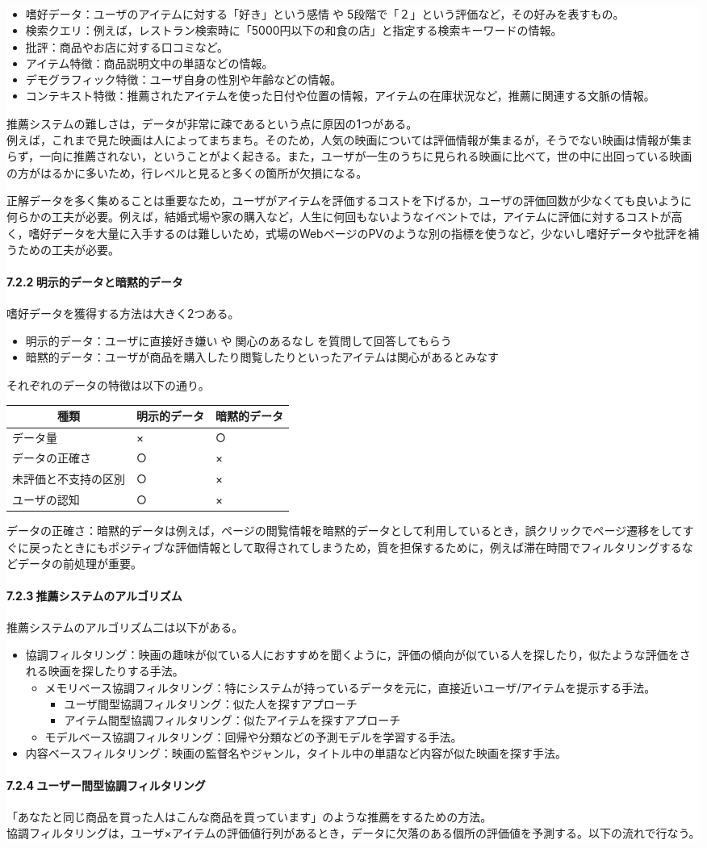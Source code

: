 - 嗜好データ：ユーザのアイテムに対する「好き」という感情 や 5段階で「２」という評価など，その好みを表すもの。  
- 検索クエリ：例えば，レストラン検索時に「5000円以下の和食の店」と指定する検索キーワードの情報。  
- 批評：商品やお店に対する口コミなど。  
- アイテム特徴：商品説明文中の単語などの情報。  
- デモグラフィック特徴：ユーザ自身の性別や年齢などの情報。  
- コンテキスト特徴：推薦されたアイテムを使った日付や位置の情報，アイテムの在庫状況など，推薦に関連する文脈の情報。  

推薦システムの難しさは，データが非常に疎であるという点に原因の1つがある。  
例えば，これまで見た映画は人によってまちまち。そのため，人気の映画については評価情報が集まるが，そうでない映画は情報が集まらず，一向に推薦されない，ということがよく起きる。また，ユーザが一生のうちに見られる映画に比べて，世の中に出回っている映画の方がはるかに多いため，行レベルと見ると多くの箇所が欠損になる。  

正解データを多く集めることは重要なため，ユーザがアイテムを評価するコストを下げるか，ユーザの評価回数が少なくても良いように何らかの工夫が必要。例えば，結婚式場や家の購入など，人生に何回もないようなイベントでは，アイテムに評価に対するコストが高く，嗜好データを大量に入手するのは難しいため，式場のWebページのPVのような別の指標を使うなど，少ないし嗜好データや批評を補うための工夫が必要。  



#### 7.2.2  明示的データと暗黙的データ

嗜好データを獲得する方法は大きく2つある。  

- 明示的データ：ユーザに直接好き嫌い や 関心のあるなし を質問して回答してもらう  
- 暗黙的データ：ユーザが商品を購入したり閲覧したりといったアイテムは関心があるとみなす  

それぞれのデータの特徴は以下の通り。  

| 種類                 | 明示的データ | 暗黙的データ |
| -------------------- | ------------ | ------------ |
| データ量             | ×            | ○            |
| データの正確さ       | ○            | ×            |
| 未評価と不支持の区別 | ○            | ×            |
| ユーザの認知         | ○            | ×            |

データの正確さ：暗黙的データは例えば，ページの閲覧情報を暗黙的データとして利用しているとき，誤クリックでページ遷移をしてすぐに戻ったときにもポジティブな評価情報として取得されてしまうため，質を担保するために，例えば滞在時間でフィルタリングするなどデータの前処理が重要。  



#### 7.2.3  推薦システムのアルゴリズム

推薦システムのアルゴリズム二は以下がある。  

- 協調フィルタリング：映画の趣味が似ている人におすすめを聞くように，評価の傾向が似ている人を探したり，似たような評価をされる映画を探したりする手法。  
  - メモリベース協調フィルタリング：特にシステムが持っているデータを元に，直接近いユーザ/アイテムを提示する手法。
    - ユーザ間型協調フィルタリング：似た人を探すアプローチ  
    - アイテム間型協調フィルタリング：似たアイテムを探すアプローチ  
  - モデルベース協調フィルタリング：回帰や分類などの予測モデルを学習する手法。  
- 内容ベースフィルタリング：映画の監督名やジャンル，タイトル中の単語など内容が似た映画を探す手法。  



#### 7.2.4  ユーザー間型協調フィルタリング

「あなたと同じ商品を買った人はこんな商品を買っています」のような推薦をするための方法。  
協調フィルタリングは，ユーザ×アイテムの評価値行列があるとき，データに欠落のある個所の評価値を予測する。以下の流れで行なう。  

